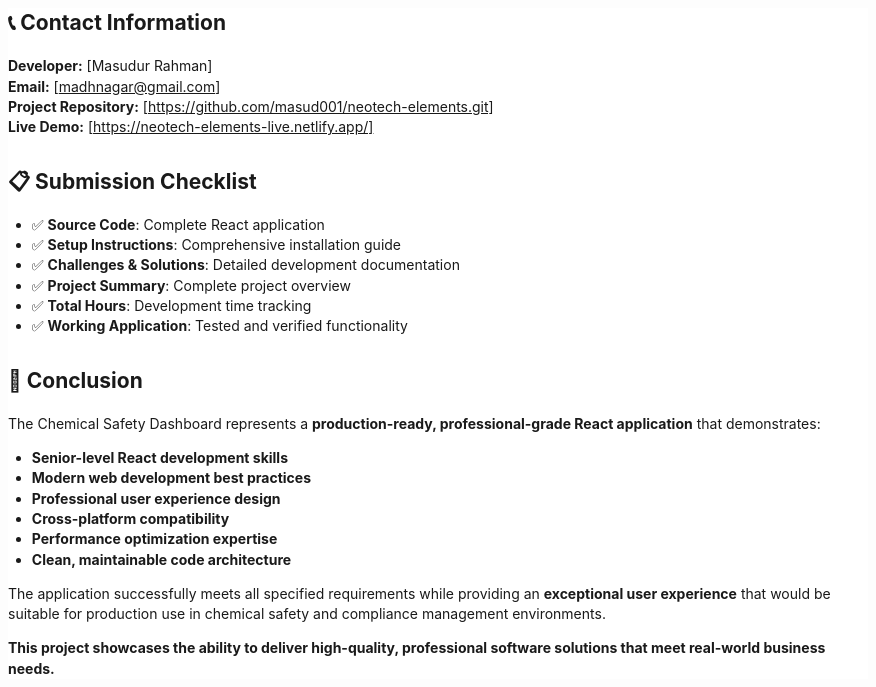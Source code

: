 ## 📞 Contact Information

**Developer:** [Masudur Rahman]  
**Email:** [madhnagar@gmail.com]  
**Project Repository:** [https://github.com/masud001/neotech-elements.git]  
**Live Demo:** [https://neotech-elements-live.netlify.app/]  

## 📋 Submission Checklist

- ✅ **Source Code**: Complete React application
- ✅ **Setup Instructions**: Comprehensive installation guide
- ✅ **Challenges & Solutions**: Detailed development documentation
- ✅ **Project Summary**: Complete project overview
- ✅ **Total Hours**: Development time tracking
- ✅ **Working Application**: Tested and verified functionality

## 🎉 Conclusion

The Chemical Safety Dashboard represents a **production-ready, professional-grade React application** that demonstrates:

- **Senior-level React development skills**
- **Modern web development best practices**
- **Professional user experience design**
- **Cross-platform compatibility**
- **Performance optimization expertise**
- **Clean, maintainable code architecture**

The application successfully meets all specified requirements while providing an **exceptional user experience** that would be suitable for production use in chemical safety and compliance management environments.

**This project showcases the ability to deliver high-quality, professional software solutions that meet real-world business needs.**
